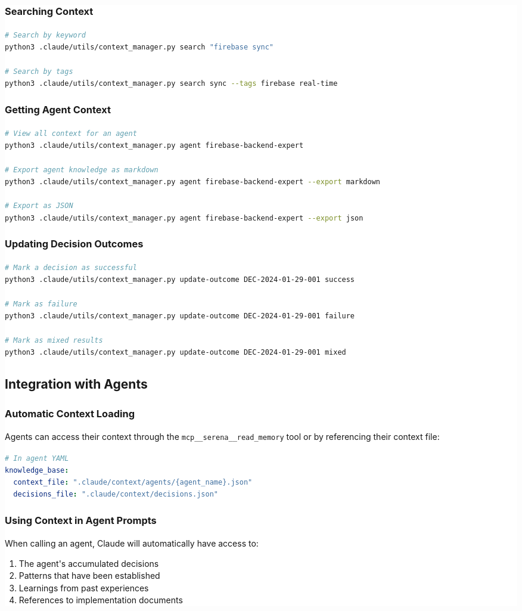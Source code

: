 ### Searching Context

```bash
# Search by keyword
python3 .claude/utils/context_manager.py search "firebase sync"

# Search by tags
python3 .claude/utils/context_manager.py search sync --tags firebase real-time
```

### Getting Agent Context

```bash
# View all context for an agent
python3 .claude/utils/context_manager.py agent firebase-backend-expert

# Export agent knowledge as markdown
python3 .claude/utils/context_manager.py agent firebase-backend-expert --export markdown

# Export as JSON
python3 .claude/utils/context_manager.py agent firebase-backend-expert --export json
```

### Updating Decision Outcomes

```bash
# Mark a decision as successful
python3 .claude/utils/context_manager.py update-outcome DEC-2024-01-29-001 success

# Mark as failure
python3 .claude/utils/context_manager.py update-outcome DEC-2024-01-29-001 failure

# Mark as mixed results
python3 .claude/utils/context_manager.py update-outcome DEC-2024-01-29-001 mixed
```

## Integration with Agents

### Automatic Context Loading

Agents can access their context through the `mcp__serena__read_memory` tool or by referencing their context file:

```yaml
# In agent YAML
knowledge_base:
  context_file: ".claude/context/agents/{agent_name}.json"
  decisions_file: ".claude/context/decisions.json"
```

### Using Context in Agent Prompts

When calling an agent, Claude will automatically have access to:
1. The agent's accumulated decisions
2. Patterns that have been established
3. Learnings from past experiences
4. References to implementation documents
